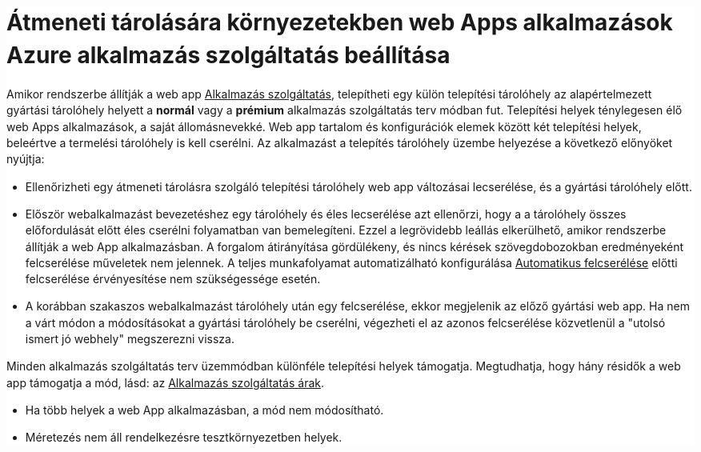 <properties
    pageTitle="Állítsa be az Azure-App szolgáltatásban webalkalmazások környezetekben átmeneti tárolására"
    description="Megtudhatja, hogy miként szakaszos közzétételi Azure App szolgáltatásban web Apps alkalmazások használata."
    services="app-service"
    documentationCenter=""
    authors="cephalin"
    writer="cephalin"
    manager="wpickett"
    editor="mollybos"/>

<tags
    ms.service="app-service"
    ms.workload="na"
    ms.tgt_pltfrm="na"
    ms.devlang="na"
    ms.topic="article"
    ms.date="03/09/2016"
    ms.author="cephalin"/>

# <a name="set-up-staging-environments-for-web-apps-in-azure-app-service"></a>Átmeneti tárolására környezetekben web Apps alkalmazások Azure alkalmazás szolgáltatás beállítása
<a name="Overview"></a>

Amikor rendszerbe állítják a web app [Alkalmazás szolgáltatás](http://go.microsoft.com/fwlink/?LinkId=529714), telepítheti egy külön telepítési tárolóhely az alapértelmezett gyártási tárolóhely helyett a **normál** vagy a **prémium** alkalmazás szolgáltatás terv módban fut. Telepítési helyek ténylegesen élő web Apps alkalmazások, a saját állomásnevekké. Web app tartalom és konfigurációk elemek között két telepítési helyek, beleértve a termelési tárolóhely is kell cserélni. Az alkalmazást a telepítés tárolóhely üzembe helyezése a következő előnyöket nyújtja:

- Ellenőrizheti egy átmeneti tárolásra szolgáló telepítési tárolóhely web app változásai lecserélése, és a gyártási tárolóhely előtt.

- Először webalkalmazást bevezetéshez egy tárolóhely és éles lecserélése azt ellenőrzi, hogy a a tárolóhely összes előfordulását előtt éles cserélni folyamatban van bemelegíteni. Ezzel a legrövidebb leállás elkerülhető, amikor rendszerbe állítják a web App alkalmazásban. A forgalom átirányítása gördülékeny, és nincs kérések szövegdobozokban eredményeként felcserélése műveletek nem jelennek. A teljes munkafolyamat automatizálható konfigurálása [Automatikus felcserélése](#configure-auto-swap-for-your-web-app) előtti felcserélése érvényesítése nem szükségessége esetén.

- A korábban szakaszos webalkalmazást tárolóhely után egy felcserélése, ekkor megjelenik az előző gyártási web app. Ha nem a várt módon a módosításokat a gyártási tárolóhely be cserélni, végezheti el az azonos felcserélése közvetlenül a "utolsó ismert jó webhely" megszerezni vissza.

Minden alkalmazás szolgáltatás terv üzemmódban különféle telepítési helyek támogatja. Megtudhatja, hogy hány résidők a web app támogatja a mód, lásd: az [Alkalmazás szolgáltatás árak](/pricing/details/app-service/).

- Ha több helyek a web App alkalmazásban, a mód nem módosítható.

- Méretezés nem áll rendelkezésre tesztkörnyezetben helyek.
